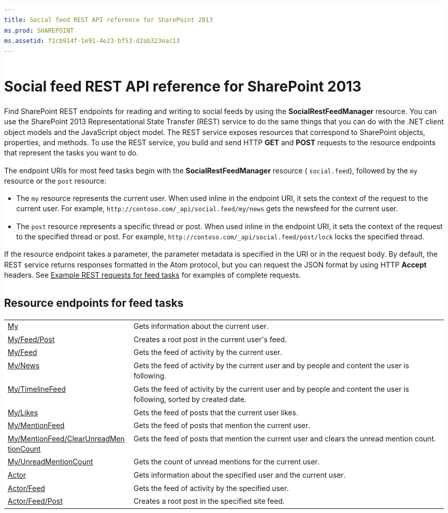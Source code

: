 ```yaml
---
title: Social feed REST API reference for SharePoint 2013
ms.prod: SHAREPOINT
ms.assetid: f1cb914f-1e91-4e23-bf53-d2ab323eac13
---
```




# Social feed REST API reference for SharePoint 2013
Find SharePoint REST endpoints for reading and writing to social feeds by using the **SocialRestFeedManager** resource.
You can use the SharePoint 2013 Representational State Transfer (REST) service to do the same things that you can do with the .NET client object models and the JavaScript object model. The REST service exposes resources that correspond to SharePoint objects, properties, and methods. To use the REST service, you build and send HTTP **GET** and **POST** requests to the resource endpoints that represent the tasks you want to do.
  
    
    

The endpoint URIs for most feed tasks begin with the **SocialRestFeedManager** resource ( `social.feed`), followed by the  `my` resource or the `post` resource:
- The  `my` resource represents the current user. When used inline in the endpoint URI, it sets the context of the request to the current user. For example, `http://contoso.com/_api/social.feed/my/news` gets the newsfeed for the current user.
    
  
- The  `post` resource represents a specific thread or post. When used inline in the endpoint URI, it sets the context of the request to the specified thread or post. For example, `http://contoso.com/_api/social.feed/post/lock` locks the specified thread.
    
  
If the resource endpoint takes a parameter, the parameter metadata is specified in the URI or in the request body. By default, the REST service returns responses formatted in the Atom protocol, but you can request the JSON format by using HTTP **Accept** headers. See [Example REST requests for feed tasks](social-feed-rest-api-reference-for-sharepoint-2013.md#bk_exampleRequests) for examples of complete requests.
## Resource endpoints for feed tasks
<a name="bk_Overview"> </a>


|||
|:-----|:-----|
| [My](social-feed-rest-api-reference-for-sharepoint-2013.md#bk_my)|Gets information about the current user.|
| [My/Feed/Post](social-feed-rest-api-reference-for-sharepoint-2013.md#bk_myFeedPost)|Creates a root post in the current user's feed.|
| [My/Feed](social-feed-rest-api-reference-for-sharepoint-2013.md#bk_myFeed)|Gets the feed of activity by the current user.|
| [My/News](social-feed-rest-api-reference-for-sharepoint-2013.md#bk_myNews)|Gets the feed of activity by the current user and by people and content the user is following.|
| [My/TimelineFeed](social-feed-rest-api-reference-for-sharepoint-2013.md#bk_myTimelineFeed)|Gets the feed of activity by the current user and by people and content the user is following, sorted by created date.|
| [My/Likes](social-feed-rest-api-reference-for-sharepoint-2013.md#bk_myLikes)|Gets the feed of posts that the current user likes.|
| [My/MentionFeed](social-feed-rest-api-reference-for-sharepoint-2013.md#bk_myMentionFeed)|Gets the feed of posts that mention the current user.|
| [My/MentionFeed/ClearUnreadMentionCount](social-feed-rest-api-reference-for-sharepoint-2013.md#bk_myMentionFeedClearUnreadMentionCount)|Gets the feed of posts that mention the current user and clears the unread mention count.|
| [My/UnreadMentionCount](social-feed-rest-api-reference-for-sharepoint-2013.md#bk_myUnreadMentionCount)|Gets the count of unread mentions for the current user.|
| [Actor](social-feed-rest-api-reference-for-sharepoint-2013.md#bk_actor)|Gets information about the specified user and the current user.|
| [Actor/Feed](social-feed-rest-api-reference-for-sharepoint-2013.md#bk_actorFeed)|Gets the feed of activity by the specified user.|
| [Actor/Feed/Post](social-feed-rest-api-reference-for-sharepoint-2013.md#bk_actorFeedPost)|Creates a root post in the specified site feed.|
